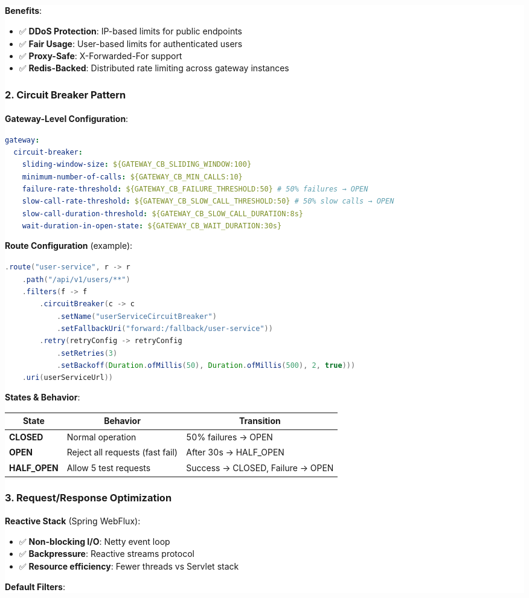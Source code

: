 **Benefits**:

- ✅ **DDoS Protection**: IP-based limits for public endpoints
- ✅ **Fair Usage**: User-based limits for authenticated users
- ✅ **Proxy-Safe**: X-Forwarded-For support
- ✅ **Redis-Backed**: Distributed rate limiting across gateway instances

### 2. Circuit Breaker Pattern

**Gateway-Level Configuration**:

```yaml
gateway:
  circuit-breaker:
    sliding-window-size: ${GATEWAY_CB_SLIDING_WINDOW:100}
    minimum-number-of-calls: ${GATEWAY_CB_MIN_CALLS:10}
    failure-rate-threshold: ${GATEWAY_CB_FAILURE_THRESHOLD:50} # 50% failures → OPEN
    slow-call-rate-threshold: ${GATEWAY_CB_SLOW_CALL_THRESHOLD:50} # 50% slow calls → OPEN
    slow-call-duration-threshold: ${GATEWAY_CB_SLOW_CALL_DURATION:8s}
    wait-duration-in-open-state: ${GATEWAY_CB_WAIT_DURATION:30s}
```

**Route Configuration** (example):

```java
.route("user-service", r -> r
    .path("/api/v1/users/**")
    .filters(f -> f
        .circuitBreaker(c -> c
            .setName("userServiceCircuitBreaker")
            .setFallbackUri("forward:/fallback/user-service"))
        .retry(retryConfig -> retryConfig
            .setRetries(3)
            .setBackoff(Duration.ofMillis(50), Duration.ofMillis(500), 2, true)))
    .uri(userServiceUrl))
```

**States & Behavior**:

| State         | Behavior                        | Transition                       |
| ------------- | ------------------------------- | -------------------------------- |
| **CLOSED**    | Normal operation                | 50% failures → OPEN              |
| **OPEN**      | Reject all requests (fast fail) | After 30s → HALF_OPEN            |
| **HALF_OPEN** | Allow 5 test requests           | Success → CLOSED, Failure → OPEN |

### 3. Request/Response Optimization

**Reactive Stack** (Spring WebFlux):

- ✅ **Non-blocking I/O**: Netty event loop
- ✅ **Backpressure**: Reactive streams protocol
- ✅ **Resource efficiency**: Fewer threads vs Servlet stack

**Default Filters**:
